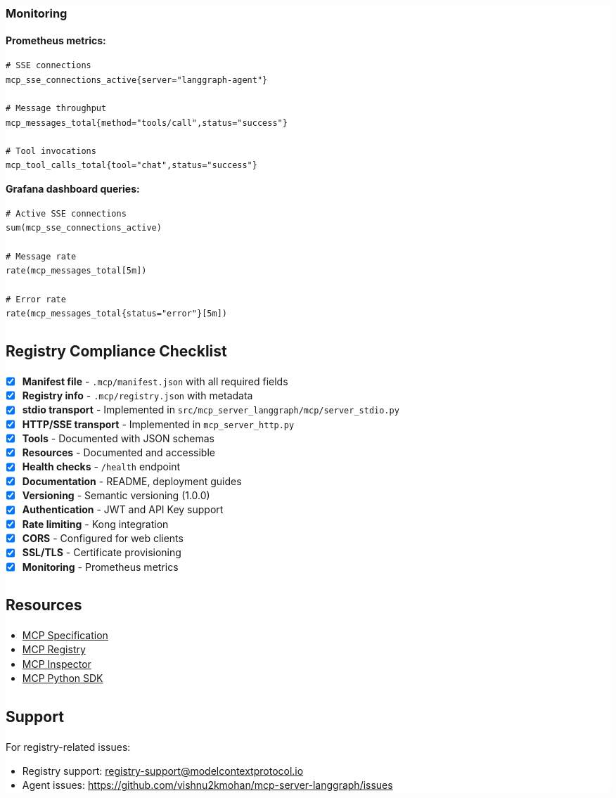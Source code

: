 ### Monitoring

**Prometheus metrics:**
```
# SSE connections
mcp_sse_connections_active{server="langgraph-agent"}

# Message throughput
mcp_messages_total{method="tools/call",status="success"}

# Tool invocations
mcp_tool_calls_total{tool="chat",status="success"}
```

**Grafana dashboard queries:**
```promql
# Active SSE connections
sum(mcp_sse_connections_active)

# Message rate
rate(mcp_messages_total[5m])

# Error rate
rate(mcp_messages_total{status="error"}[5m])
```

## Registry Compliance Checklist

- [x] **Manifest file** - `.mcp/manifest.json` with all required fields
- [x] **Registry info** - `.mcp/registry.json` with metadata
- [x] **stdio transport** - Implemented in `src/mcp_server_langgraph/mcp/server_stdio.py`
- [x] **HTTP/SSE transport** - Implemented in `mcp_server_http.py`
- [x] **Tools** - Documented with JSON schemas
- [x] **Resources** - Documented and accessible
- [x] **Health checks** - `/health` endpoint
- [x] **Documentation** - README, deployment guides
- [x] **Versioning** - Semantic versioning (1.0.0)
- [x] **Authentication** - JWT and API Key support
- [x] **Rate limiting** - Kong integration
- [x] **CORS** - Configured for web clients
- [x] **SSL/TLS** - Certificate provisioning
- [x] **Monitoring** - Prometheus metrics

## Resources

- [MCP Specification](https://spec.modelcontextprotocol.io)
- [MCP Registry](https://registry.modelcontextprotocol.io)
- [MCP Inspector](https://github.com/modelcontextprotocol/inspector)
- [MCP Python SDK](https://github.com/modelcontextprotocol/python-sdk)

## Support

For registry-related issues:
- Registry support: registry-support@modelcontextprotocol.io
- Agent issues: https://github.com/vishnu2kmohan/mcp-server-langgraph/issues
